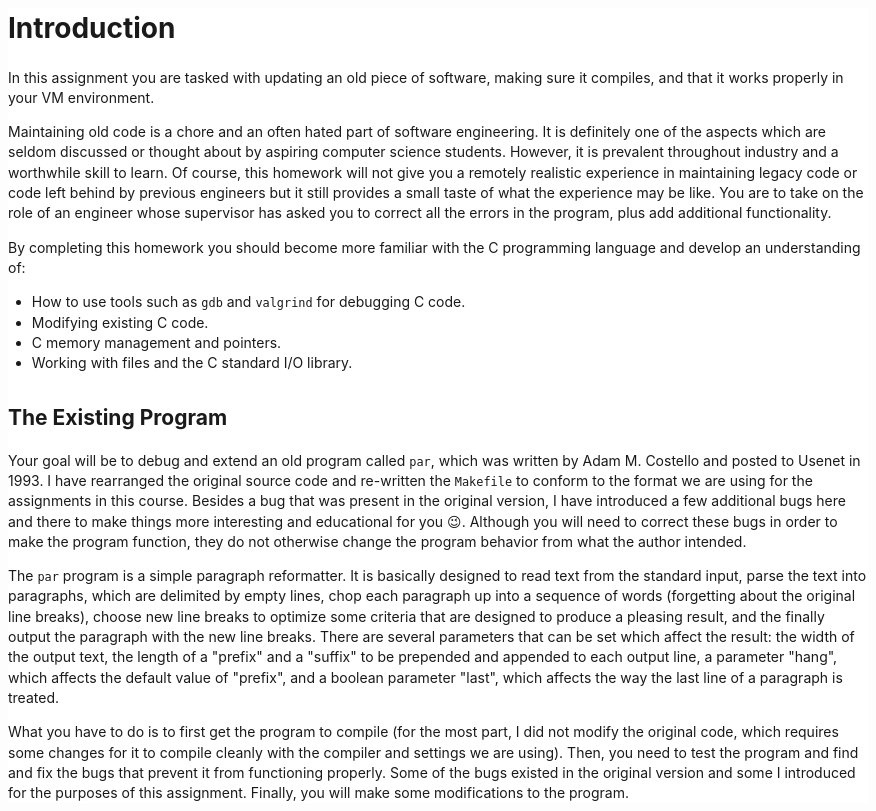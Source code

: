 # Introduction

In this assignment you are tasked with updating an old piece of
software, making sure it compiles, and that it works properly
in your VM environment.

Maintaining old code is a chore and an often hated part of software
engineering. It is definitely one of the aspects which are seldom
discussed or thought about by aspiring computer science students.
However, it is prevalent throughout industry and a worthwhile skill to
learn.  Of course, this homework will not give you a remotely
realistic experience in maintaining legacy code or code left behind by
previous engineers but it still provides a small taste of what the
experience may be like.  You are to take on the role of an engineer
whose supervisor has asked you to correct all the errors in the
program, plus add additional functionality.

By completing this homework you should become more familiar
with the C programming language and develop an understanding of:

- How to use tools such as `gdb` and `valgrind` for debugging C code.
- Modifying existing C code.
- C memory management and pointers.
- Working with files and the C standard I/O library.

## The Existing Program

Your goal will be to debug and extend an old program called `par`,
which was written by Adam M. Costello and posted to Usenet in 1993.
I have rearranged the original source code and re-written the `Makefile`
to conform to the format we are using for the assignments in this course.
Besides a bug that was present in the original version, I have introduced
a few additional bugs here and there to make things more interesting
and educational for you :wink:.
Although you will need to correct these bugs in order to make the program
function, they do not otherwise change the program behavior from what
the author intended.

The `par` program is a simple paragraph reformatter.  It is basically
designed to read text from the standard input, parse the text into
paragraphs, which are delimited by empty lines, chop each paragraph up
into a sequence of words (forgetting about the original line breaks),
choose new line breaks to optimize some criteria that are designed to
produce a pleasing result, and the finally output the paragraph with
the new line breaks.  There are several parameters that can be set
which affect the result:  the width of the output text, the length of
a "prefix" and a "suffix" to be prepended and appended to each output line,
a parameter "hang", which affects the default value of "prefix", and
a boolean parameter "last", which affects the way the last line of a
paragraph is treated.

What you have to do is to first get the program to compile (for the most part,
I did not modify the original code, which requires some changes for it
to compile cleanly with the compiler and settings we are using).
Then, you need to test the program and find and fix the bugs that prevent it
from functioning properly.  Some of the bugs existed in the original version and
some I introduced for the purposes of this assignment.
Finally, you will make some modifications to the program.
